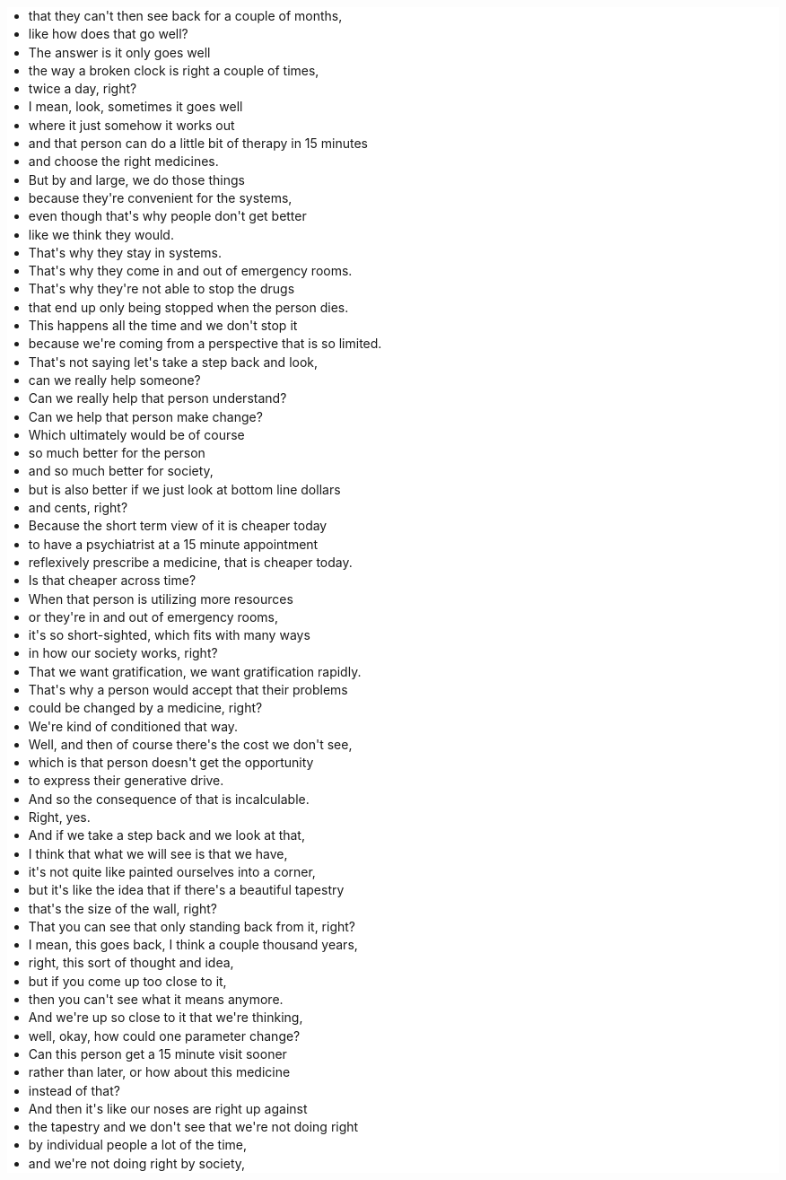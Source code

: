*  that they can't then see back for a couple of months,
*  like how does that go well?
*  The answer is it only goes well
*  the way a broken clock is right a couple of times,
*  twice a day, right?
*  I mean, look, sometimes it goes well
*  where it just somehow it works out
*  and that person can do a little bit of therapy in 15 minutes
*  and choose the right medicines.
*  But by and large, we do those things
*  because they're convenient for the systems,
*  even though that's why people don't get better
*  like we think they would.
*  That's why they stay in systems.
*  That's why they come in and out of emergency rooms.
*  That's why they're not able to stop the drugs
*  that end up only being stopped when the person dies.
*  This happens all the time and we don't stop it
*  because we're coming from a perspective that is so limited.
*  That's not saying let's take a step back and look,
*  can we really help someone?
*  Can we really help that person understand?
*  Can we help that person make change?
*  Which ultimately would be of course
*  so much better for the person
*  and so much better for society,
*  but is also better if we just look at bottom line dollars
*  and cents, right?
*  Because the short term view of it is cheaper today
*  to have a psychiatrist at a 15 minute appointment
*  reflexively prescribe a medicine, that is cheaper today.
*  Is that cheaper across time?
*  When that person is utilizing more resources
*  or they're in and out of emergency rooms,
*  it's so short-sighted, which fits with many ways
*  in how our society works, right?
*  That we want gratification, we want gratification rapidly.
*  That's why a person would accept that their problems
*  could be changed by a medicine, right?
*  We're kind of conditioned that way.
*  Well, and then of course there's the cost we don't see,
*  which is that person doesn't get the opportunity
*  to express their generative drive.
*  And so the consequence of that is incalculable.
*  Right, yes.
*  And if we take a step back and we look at that,
*  I think that what we will see is that we have,
*  it's not quite like painted ourselves into a corner,
*  but it's like the idea that if there's a beautiful tapestry
*  that's the size of the wall, right?
*  That you can see that only standing back from it, right?
*  I mean, this goes back, I think a couple thousand years,
*  right, this sort of thought and idea,
*  but if you come up too close to it,
*  then you can't see what it means anymore.
*  And we're up so close to it that we're thinking,
*  well, okay, how could one parameter change?
*  Can this person get a 15 minute visit sooner
*  rather than later, or how about this medicine
*  instead of that?
*  And then it's like our noses are right up against
*  the tapestry and we don't see that we're not doing right
*  by individual people a lot of the time,
*  and we're not doing right by society,